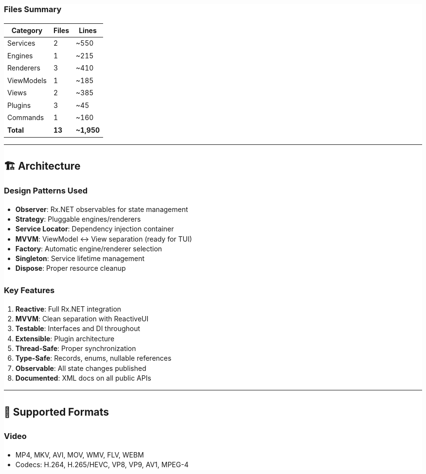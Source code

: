 ### Files Summary

| Category | Files | Lines |
|----------|-------|-------|
| Services | 2 | ~550 |
| Engines | 1 | ~215 |
| Renderers | 3 | ~410 |
| ViewModels | 1 | ~185 |
| Views | 2 | ~385 |
| Plugins | 3 | ~45 |
| Commands | 1 | ~160 |
| **Total** | **13** | **~1,950** |

---

## 🏗️ Architecture

### Design Patterns Used

- **Observer**: Rx.NET observables for state management
- **Strategy**: Pluggable engines/renderers
- **Service Locator**: Dependency injection container
- **MVVM**: ViewModel ↔ View separation (ready for TUI)
- **Factory**: Automatic engine/renderer selection
- **Singleton**: Service lifetime management
- **Dispose**: Proper resource cleanup

### Key Features

1. **Reactive**: Full Rx.NET integration
2. **MVVM**: Clean separation with ReactiveUI
3. **Testable**: Interfaces and DI throughout
4. **Extensible**: Plugin architecture
5. **Thread-Safe**: Proper synchronization
6. **Type-Safe**: Records, enums, nullable references
7. **Observable**: All state changes published
8. **Documented**: XML docs on all public APIs

---

## 🎯 Supported Formats

### Video

- MP4, MKV, AVI, MOV, WMV, FLV, WEBM
- Codecs: H.264, H.265/HEVC, VP8, VP9, AV1, MPEG-4
